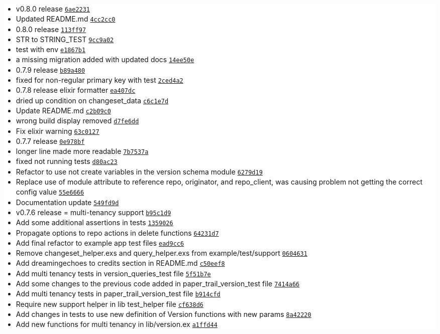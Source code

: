 - v0.8.0 release [`6ae2231`](https://github.com/izelnakri/paper_trail/commit/6ae22313bcb9548b1d945448b80c2ac6b719a48c)
- Updated README.md [`4cc2cc0`](https://github.com/izelnakri/paper_trail/commit/4cc2cc0dad5c6f216f669b572a5af30f113772f6)
- 0.8.0 release [`113ff97`](https://github.com/izelnakri/paper_trail/commit/113ff97d8283c80d24ca4aea53fe1d763f5ab5ac)
- STR to STRING_TEST [`9cc9a02`](https://github.com/izelnakri/paper_trail/commit/9cc9a0251e0cd6b587456fd9d0d6731b94a67d45)
- test with env [`e1867b1`](https://github.com/izelnakri/paper_trail/commit/e1867b18e401a0a9eca04b8585186efdc05a464f)
- a missing migration added with updated docs [`14ee50e`](https://github.com/izelnakri/paper_trail/commit/14ee50e5cd44244adcf784152f7d1090f465d065)
- 0.7.9 release [`b89a480`](https://github.com/izelnakri/paper_trail/commit/b89a480ed926b52aa53121d2e4cb44e726e937d9)
- fixed for non-regular primary key with test [`2ced4a2`](https://github.com/izelnakri/paper_trail/commit/2ced4a299577531363a880be40bcdee16ab08959)
- 0.7.8 release elixir formatter [`ea407dc`](https://github.com/izelnakri/paper_trail/commit/ea407dc2228941e6502af5be1a63b59498827199)
- dried up condition on changeset_data [`c6c1e7d`](https://github.com/izelnakri/paper_trail/commit/c6c1e7dac84b4474722b4e0af21260be6287d9ad)
- Update README.md [`c2b09c0`](https://github.com/izelnakri/paper_trail/commit/c2b09c04f09ee150cbdc0a912f035d3f00d5cd0c)
- wrong build display removed [`d7fe6dd`](https://github.com/izelnakri/paper_trail/commit/d7fe6dd3e592d632f1924adc119d2c344a942fb7)
- Fix elixir warning [`63c0127`](https://github.com/izelnakri/paper_trail/commit/63c0127bb6c54fe2246867e2fc6b15d0d216775b)
- 0.7.7 release [`0e978bf`](https://github.com/izelnakri/paper_trail/commit/0e978bf6e066802bcbbe1dc0a546a0c92d6b2052)
- longer line made more readable [`7b7537a`](https://github.com/izelnakri/paper_trail/commit/7b7537a98dd607b85a7ae57aef5da94df0bc2311)
- fixed not running tests [`d80ac23`](https://github.com/izelnakri/paper_trail/commit/d80ac23115ef8f0ec6e4702970190c4dc3124eb8)
- Refactor to use not create variables in the version schema module [`6279d19`](https://github.com/izelnakri/paper_trail/commit/6279d19be5f96cc3dbffc902a8ad89327e0b1fb7)
- Replace use of module attribute to reference repo, originator, and repo_client, was causing problem not getting the correct config value [`55e6666`](https://github.com/izelnakri/paper_trail/commit/55e6666ebcc1762292c6f604cee3834e2e07f5c0)
- Documentation update [`549fd9d`](https://github.com/izelnakri/paper_trail/commit/549fd9d5f9a0bd7a9b1754d7c969ba31059e0596)
- v0.7.6 release = multi-tenancy support [`b95c1d9`](https://github.com/izelnakri/paper_trail/commit/b95c1d97a5beb879dc00abc8ff58043cf64cfd5f)
- Add some additional assertions in tests [`1359026`](https://github.com/izelnakri/paper_trail/commit/13590263c048cace75508091758bc063ffbc7d78)
- Propagate options to repo actions in delete functions [`64231d7`](https://github.com/izelnakri/paper_trail/commit/64231d72c87165a42715e3a7915b5af0c605d074)
- Add final refactor to example app test files [`ead9cc6`](https://github.com/izelnakri/paper_trail/commit/ead9cc6120b5350cb9f4f8535f19c15360cbb233)
- Remove changeset_helper.exs and query_helper.exs from example/test/support [`0604631`](https://github.com/izelnakri/paper_trail/commit/0604631e10330645473d0d5dbce0fbcadb2df2a4)
- Add dreamingechoes to credits section in README.md [`c50eef8`](https://github.com/izelnakri/paper_trail/commit/c50eef8398d774cb8dad6461d367324577e08067)
- Add multi tenancy tests in version_queries_test file [`5f51b7e`](https://github.com/izelnakri/paper_trail/commit/5f51b7e2c30a637b523822f144f068294e93a15a)
- Add some changes to the previous code added in paper_trail_version_test file [`7414a66`](https://github.com/izelnakri/paper_trail/commit/7414a66fd118acfe6e2e9fcebef25ce61366b410)
- Add multi tenancy tests in paper_trail_version_test file [`b914cfd`](https://github.com/izelnakri/paper_trail/commit/b914cfdfde3207050becdcf6f87a7c145376f65e)
- Require new support helper in lib test_helper file [`cf638d6`](https://github.com/izelnakri/paper_trail/commit/cf638d6924853931f54ccf043ec97025f9fbcc11)
- Add changes in tests to use new definition of Version functions with new params [`8a42220`](https://github.com/izelnakri/paper_trail/commit/8a422209bbed8844fd1a65a5d44999112ef94324)
- Add new functions for multi tenancy in lib/version.ex [`a1ffd44`](https://github.com/izelnakri/paper_trail/commit/a1ffd4454d044d1b43c8feca2beaae46ff1bfc63)